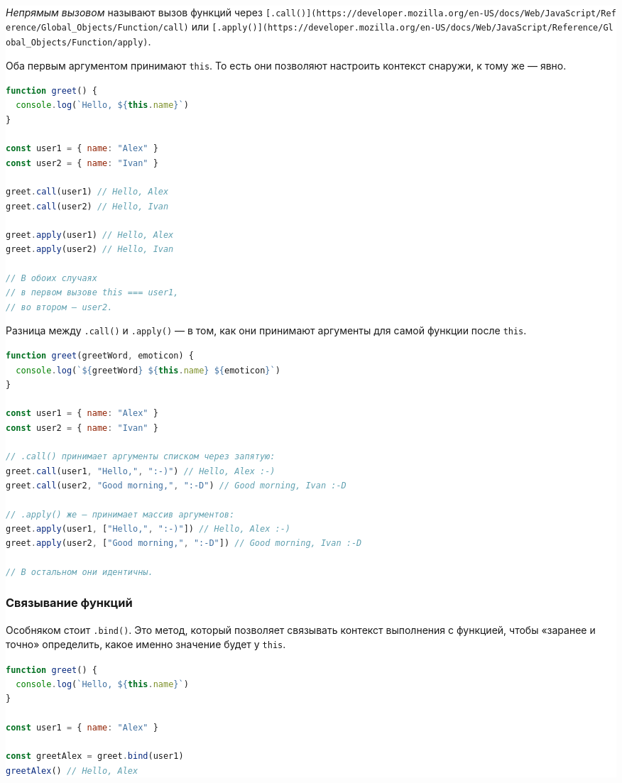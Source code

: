 _Непрямым вызовом_ называют вызов функций через `[.call()](https://developer.mozilla.org/en-US/docs/Web/JavaScript/Reference/Global_Objects/Function/call)` или `[.apply()](https://developer.mozilla.org/en-US/docs/Web/JavaScript/Reference/Global_Objects/Function/apply)`.

Оба первым аргументом принимают `this`. То есть они позволяют настроить контекст снаружи, к тому же — явно.

```jsx
function greet() {
  console.log(`Hello, ${this.name}`)
}

const user1 = { name: "Alex" }
const user2 = { name: "Ivan" }

greet.call(user1) // Hello, Alex
greet.call(user2) // Hello, Ivan

greet.apply(user1) // Hello, Alex
greet.apply(user2) // Hello, Ivan

// В обоих случаях
// в первом вызове this === user1,
// во втором — user2.
```

Разница между `.call()` и `.apply()` — в том, как они принимают аргументы для самой функции после `this`.

```jsx
function greet(greetWord, emoticon) {
  console.log(`${greetWord} ${this.name} ${emoticon}`)
}

const user1 = { name: "Alex" }
const user2 = { name: "Ivan" }

// .call() принимает аргументы списком через запятую:
greet.call(user1, "Hello,", ":-)") // Hello, Alex :-)
greet.call(user2, "Good morning,", ":-D") // Good morning, Ivan :-D

// .apply() же — принимает массив аргументов:
greet.apply(user1, ["Hello,", ":-)"]) // Hello, Alex :-)
greet.apply(user2, ["Good morning,", ":-D"]) // Good morning, Ivan :-D

// В остальном они идентичны.
```

### Связывание функций

Особняком стоит `.bind()`. Это метод, который позволяет связывать контекст выполнения с функцией, чтобы «заранее и точно» определить, какое именно значение будет у `this`.

```jsx
function greet() {
  console.log(`Hello, ${this.name}`)
}

const user1 = { name: "Alex" }

const greetAlex = greet.bind(user1)
greetAlex() // Hello, Alex
```
